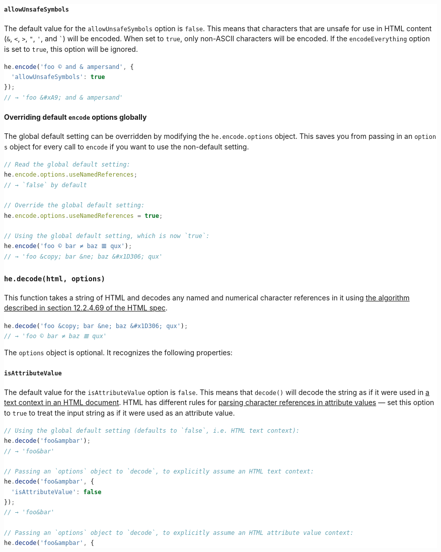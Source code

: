 #### `allowUnsafeSymbols`

The default value for the `allowUnsafeSymbols` option is `false`. This means that characters that are unsafe for use in HTML content (`&`, `<`, `>`, `"`, `'`, and `` ` ``) will be encoded. When set to `true`, only non-ASCII characters will be encoded. If the `encodeEverything` option is set to `true`, this option will be ignored.

```js
he.encode('foo © and & ampersand', {
  'allowUnsafeSymbols': true
});
// → 'foo &#xA9; and & ampersand'
```

#### Overriding default `encode` options globally

The global default setting can be overridden by modifying the `he.encode.options` object. This saves you from passing in an `options` object for every call to `encode` if you want to use the non-default setting.

```js
// Read the global default setting:
he.encode.options.useNamedReferences;
// → `false` by default

// Override the global default setting:
he.encode.options.useNamedReferences = true;

// Using the global default setting, which is now `true`:
he.encode('foo © bar ≠ baz 𝌆 qux');
// → 'foo &copy; bar &ne; baz &#x1D306; qux'
```

### `he.decode(html, options)`

This function takes a string of HTML and decodes any named and numerical character references in it using [the algorithm described in section 12.2.4.69 of the HTML spec](https://html.spec.whatwg.org/multipage/syntax.html#tokenizing-character-references).

```js
he.decode('foo &copy; bar &ne; baz &#x1D306; qux');
// → 'foo © bar ≠ baz 𝌆 qux'
```

The `options` object is optional. It recognizes the following properties:

#### `isAttributeValue`

The default value for the `isAttributeValue` option is `false`. This means that `decode()` will decode the string as if it were used in [a text context in an HTML document](https://html.spec.whatwg.org/multipage/syntax.html#data-state). HTML has different rules for [parsing character references in attribute values](https://html.spec.whatwg.org/multipage/syntax.html#character-reference-in-attribute-value-state) — set this option to `true` to treat the input string as if it were used as an attribute value.

```js
// Using the global default setting (defaults to `false`, i.e. HTML text context):
he.decode('foo&ampbar');
// → 'foo&bar'

// Passing an `options` object to `decode`, to explicitly assume an HTML text context:
he.decode('foo&ampbar', {
  'isAttributeValue': false
});
// → 'foo&bar'

// Passing an `options` object to `decode`, to explicitly assume an HTML attribute value context:
he.decode('foo&ampbar', {
```